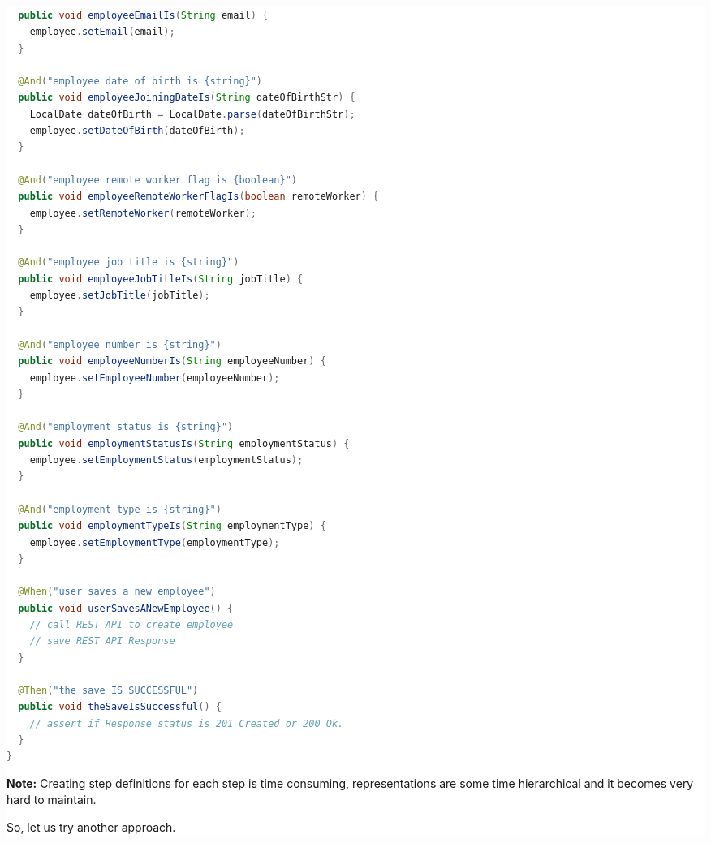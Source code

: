 ```java
  public void employeeEmailIs(String email) {
    employee.setEmail(email);
  }

  @And("employee date of birth is {string}")
  public void employeeJoiningDateIs(String dateOfBirthStr) {
    LocalDate dateOfBirth = LocalDate.parse(dateOfBirthStr);
    employee.setDateOfBirth(dateOfBirth);
  }

  @And("employee remote worker flag is {boolean}")
  public void employeeRemoteWorkerFlagIs(boolean remoteWorker) {
    employee.setRemoteWorker(remoteWorker);
  }

  @And("employee job title is {string}")
  public void employeeJobTitleIs(String jobTitle) {
    employee.setJobTitle(jobTitle);
  }

  @And("employee number is {string}")
  public void employeeNumberIs(String employeeNumber) {
    employee.setEmployeeNumber(employeeNumber);
  }

  @And("employment status is {string}")
  public void employmentStatusIs(String employmentStatus) {
    employee.setEmploymentStatus(employmentStatus);
  }

  @And("employment type is {string}")
  public void employmentTypeIs(String employmentType) {
    employee.setEmploymentType(employmentType);
  }

  @When("user saves a new employee")
  public void userSavesANewEmployee() {
    // call REST API to create employee
    // save REST API Response
  }

  @Then("the save IS SUCCESSFUL")
  public void theSaveIsSuccessful() {
    // assert if Response status is 201 Created or 200 Ok.
  }
}
```
**Note:** Creating step definitions for each step is time consuming, representations are some time hierarchical and it becomes very hard to maintain.

So, let us try another approach.
